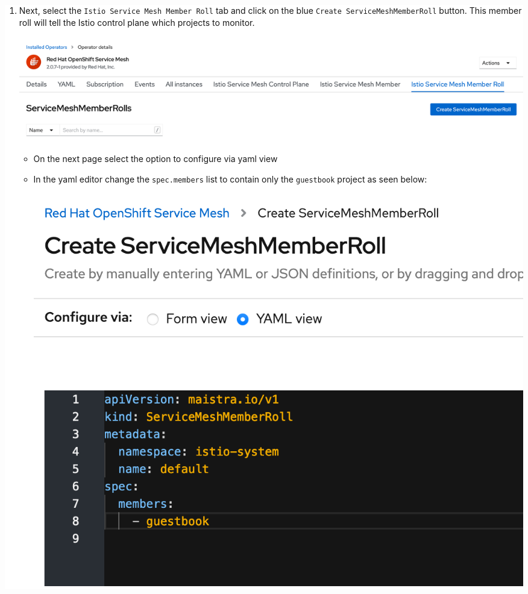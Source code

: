 1. Next, select the `Istio Service Mesh Member Roll` tab and click on the blue `Create ServiceMeshMemberRoll` button. This member roll will tell the Istio control plane which projects to monitor.

    ![smmr button](../README_images/smmrButton.png)

    - On the next page select the option to configure via yaml view

    - In the yaml editor change the `spec.members` list to contain only the `guestbook` project as seen below:

        ![smmr yaml](../README_images/smmrYaml.png)
